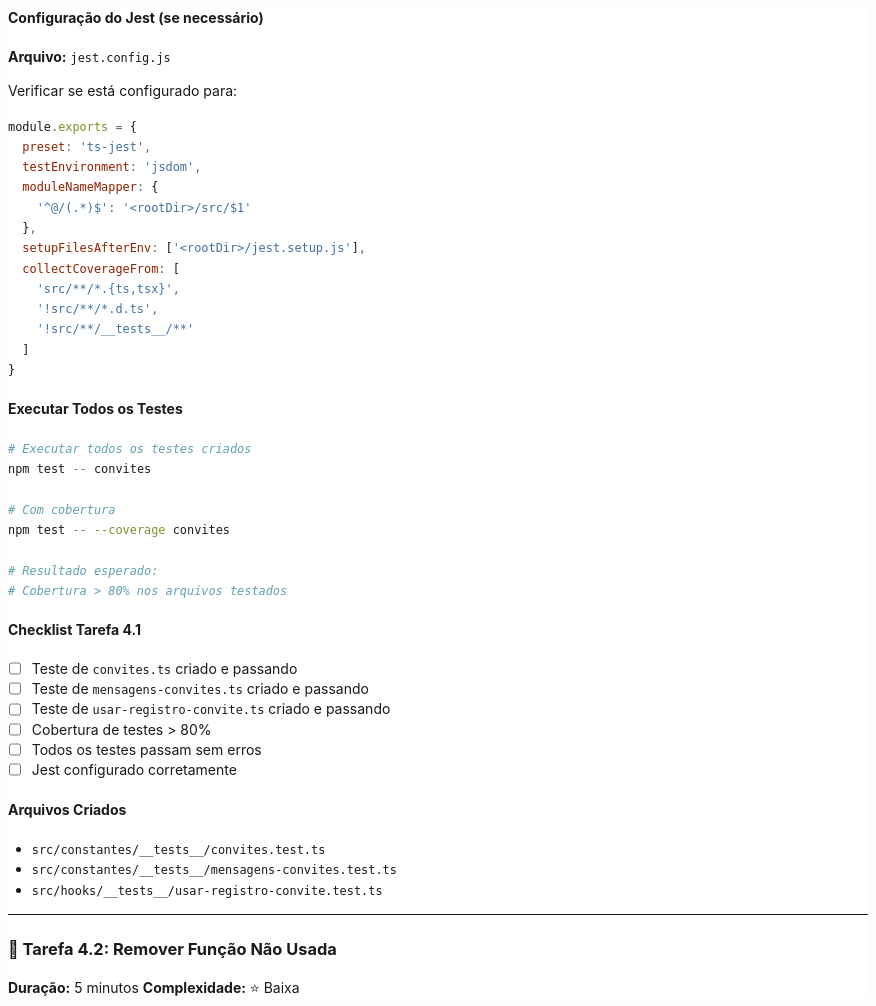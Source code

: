 
#### Configuração do Jest (se necessário)

**Arquivo:** `jest.config.js`

Verificar se está configurado para:
```javascript
module.exports = {
  preset: 'ts-jest',
  testEnvironment: 'jsdom',
  moduleNameMapper: {
    '^@/(.*)$': '<rootDir>/src/$1'
  },
  setupFilesAfterEnv: ['<rootDir>/jest.setup.js'],
  collectCoverageFrom: [
    'src/**/*.{ts,tsx}',
    '!src/**/*.d.ts',
    '!src/**/__tests__/**'
  ]
}
```

#### Executar Todos os Testes

```bash
# Executar todos os testes criados
npm test -- convites

# Com cobertura
npm test -- --coverage convites

# Resultado esperado:
# Cobertura > 80% nos arquivos testados
```

#### Checklist Tarefa 4.1

- [ ] Teste de `convites.ts` criado e passando
- [ ] Teste de `mensagens-convites.ts` criado e passando
- [ ] Teste de `usar-registro-convite.ts` criado e passando
- [ ] Cobertura de testes > 80%
- [ ] Todos os testes passam sem erros
- [ ] Jest configurado corretamente

#### Arquivos Criados
- `src/constantes/__tests__/convites.test.ts`
- `src/constantes/__tests__/mensagens-convites.test.ts`
- `src/hooks/__tests__/usar-registro-convite.test.ts`

---

### 📝 Tarefa 4.2: Remover Função Não Usada

**Duração:** 5 minutos
**Complexidade:** ⭐ Baixa
